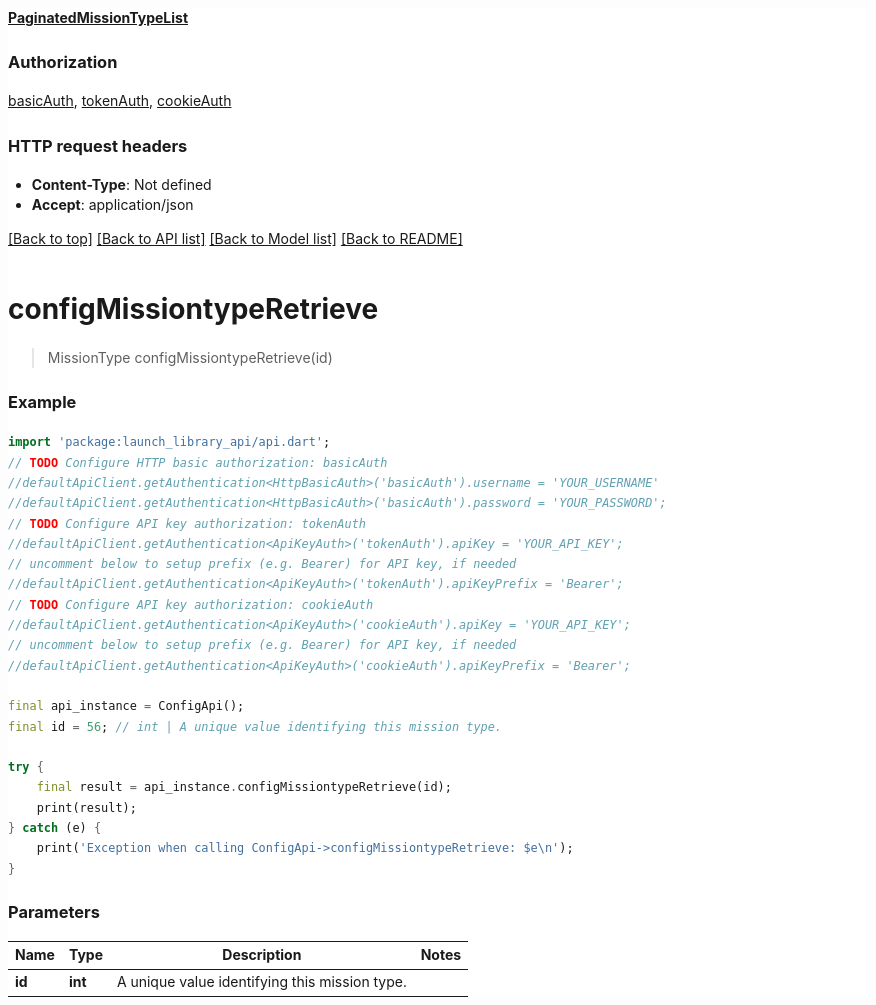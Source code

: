 [**PaginatedMissionTypeList**](PaginatedMissionTypeList.md)

### Authorization

[basicAuth](../README.md#basicAuth), [tokenAuth](../README.md#tokenAuth), [cookieAuth](../README.md#cookieAuth)

### HTTP request headers

 - **Content-Type**: Not defined
 - **Accept**: application/json

[[Back to top]](#) [[Back to API list]](../README.md#documentation-for-api-endpoints) [[Back to Model list]](../README.md#documentation-for-models) [[Back to README]](../README.md)

# **configMissiontypeRetrieve**
> MissionType configMissiontypeRetrieve(id)



### Example
```dart
import 'package:launch_library_api/api.dart';
// TODO Configure HTTP basic authorization: basicAuth
//defaultApiClient.getAuthentication<HttpBasicAuth>('basicAuth').username = 'YOUR_USERNAME'
//defaultApiClient.getAuthentication<HttpBasicAuth>('basicAuth').password = 'YOUR_PASSWORD';
// TODO Configure API key authorization: tokenAuth
//defaultApiClient.getAuthentication<ApiKeyAuth>('tokenAuth').apiKey = 'YOUR_API_KEY';
// uncomment below to setup prefix (e.g. Bearer) for API key, if needed
//defaultApiClient.getAuthentication<ApiKeyAuth>('tokenAuth').apiKeyPrefix = 'Bearer';
// TODO Configure API key authorization: cookieAuth
//defaultApiClient.getAuthentication<ApiKeyAuth>('cookieAuth').apiKey = 'YOUR_API_KEY';
// uncomment below to setup prefix (e.g. Bearer) for API key, if needed
//defaultApiClient.getAuthentication<ApiKeyAuth>('cookieAuth').apiKeyPrefix = 'Bearer';

final api_instance = ConfigApi();
final id = 56; // int | A unique value identifying this mission type.

try {
    final result = api_instance.configMissiontypeRetrieve(id);
    print(result);
} catch (e) {
    print('Exception when calling ConfigApi->configMissiontypeRetrieve: $e\n');
}
```

### Parameters

Name | Type | Description  | Notes
------------- | ------------- | ------------- | -------------
 **id** | **int**| A unique value identifying this mission type. | 
